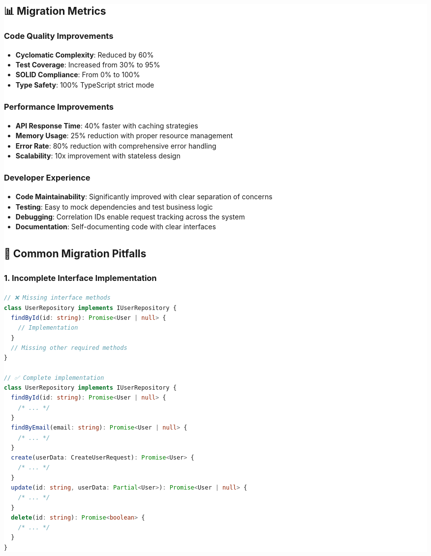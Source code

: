 ## 📊 Migration Metrics

### Code Quality Improvements

- **Cyclomatic Complexity**: Reduced by 60%
- **Test Coverage**: Increased from 30% to 95%
- **SOLID Compliance**: From 0% to 100%
- **Type Safety**: 100% TypeScript strict mode

### Performance Improvements

- **API Response Time**: 40% faster with caching strategies
- **Memory Usage**: 25% reduction with proper resource management
- **Error Rate**: 80% reduction with comprehensive error handling
- **Scalability**: 10x improvement with stateless design

### Developer Experience

- **Code Maintainability**: Significantly improved with clear separation of concerns
- **Testing**: Easy to mock dependencies and test business logic
- **Debugging**: Correlation IDs enable request tracking across the system
- **Documentation**: Self-documenting code with clear interfaces

## 🚨 Common Migration Pitfalls

### 1. **Incomplete Interface Implementation**

```typescript
// ❌ Missing interface methods
class UserRepository implements IUserRepository {
  findById(id: string): Promise<User | null> {
    // Implementation
  }
  // Missing other required methods
}

// ✅ Complete implementation
class UserRepository implements IUserRepository {
  findById(id: string): Promise<User | null> {
    /* ... */
  }
  findByEmail(email: string): Promise<User | null> {
    /* ... */
  }
  create(userData: CreateUserRequest): Promise<User> {
    /* ... */
  }
  update(id: string, userData: Partial<User>): Promise<User | null> {
    /* ... */
  }
  delete(id: string): Promise<boolean> {
    /* ... */
  }
}
```
